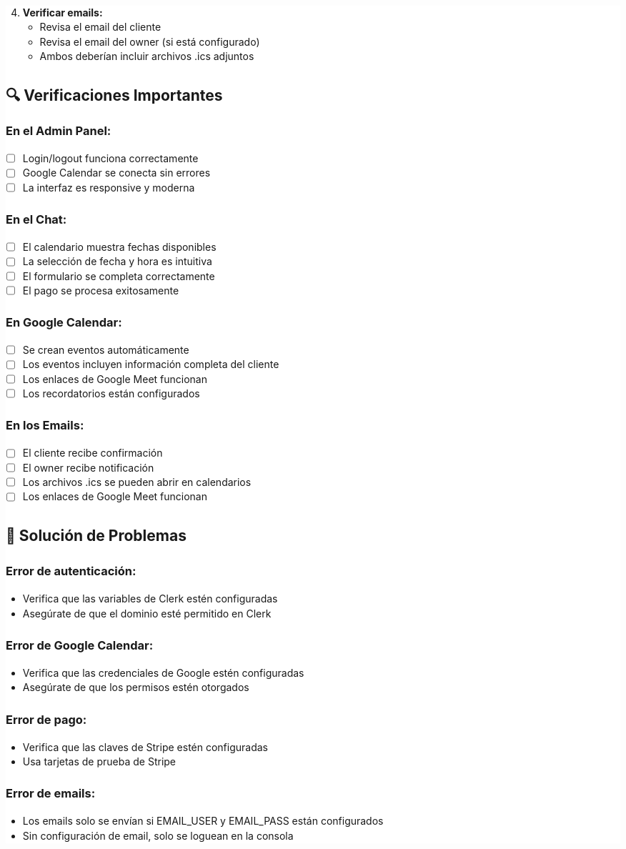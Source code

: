 4. **Verificar emails:**
   - Revisa el email del cliente
   - Revisa el email del owner (si está configurado)
   - Ambos deberían incluir archivos .ics adjuntos

## 🔍 Verificaciones Importantes

### En el Admin Panel:
- [ ] Login/logout funciona correctamente
- [ ] Google Calendar se conecta sin errores
- [ ] La interfaz es responsive y moderna

### En el Chat:
- [ ] El calendario muestra fechas disponibles
- [ ] La selección de fecha y hora es intuitiva
- [ ] El formulario se completa correctamente
- [ ] El pago se procesa exitosamente

### En Google Calendar:
- [ ] Se crean eventos automáticamente
- [ ] Los eventos incluyen información completa del cliente
- [ ] Los enlaces de Google Meet funcionan
- [ ] Los recordatorios están configurados

### En los Emails:
- [ ] El cliente recibe confirmación
- [ ] El owner recibe notificación
- [ ] Los archivos .ics se pueden abrir en calendarios
- [ ] Los enlaces de Google Meet funcionan

## 🐛 Solución de Problemas

### Error de autenticación:
- Verifica que las variables de Clerk estén configuradas
- Asegúrate de que el dominio esté permitido en Clerk

### Error de Google Calendar:
- Verifica que las credenciales de Google estén configuradas
- Asegúrate de que los permisos estén otorgados

### Error de pago:
- Verifica que las claves de Stripe estén configuradas
- Usa tarjetas de prueba de Stripe

### Error de emails:
- Los emails solo se envían si EMAIL_USER y EMAIL_PASS están configurados
- Sin configuración de email, solo se loguean en la consola
